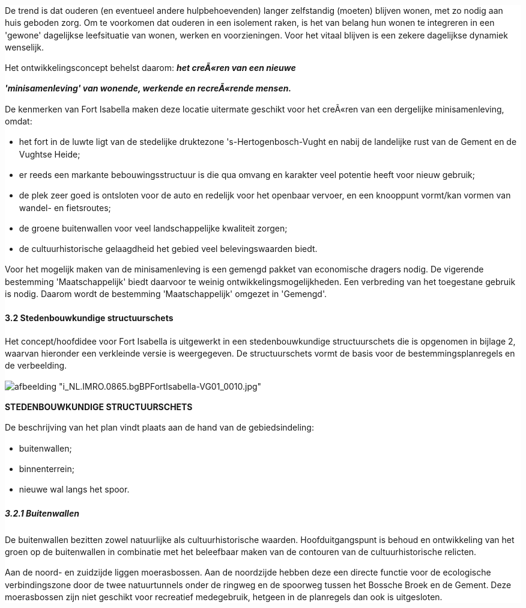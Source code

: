 De trend is dat ouderen (en eventueel andere hulpbehoevenden) langer zelfstandig (moeten) blijven wonen, met zo nodig aan huis geboden zorg. Om te voorkomen dat ouderen in een isolement raken, is het van belang hun wonen te integreren in een 'gewone' dagelijkse leefsituatie van wonen, werken en voorzieningen. Voor het vitaal blijven is een zekere dagelijkse dynamiek wenselijk.

Het ontwikkelingsconcept behelst daarom: ***het creÃ«ren van een nieuwe***

***'minisamenleving' van wonende, werkende en recreÃ«rende mensen.***

De kenmerken van Fort Isabella maken deze locatie uitermate geschikt voor het creÃ«ren van een dergelijke minisamenleving, omdat:

* het fort in de luwte ligt van de stedelijke druktezone 's\-Hertogenbosch\-Vught en nabij de landelijke rust van de Gement en de Vughtse Heide;

* er reeds een markante bebouwingsstructuur is die qua omvang en karakter veel potentie heeft voor nieuw gebruik;

* de plek zeer goed is ontsloten voor de auto en redelijk voor het openbaar vervoer, en een knooppunt vormt/kan vormen van wandel\- en fietsroutes;

* de groene buitenwallen voor veel landschappelijke kwaliteit zorgen;

* de cultuurhistorische gelaagdheid het gebied veel belevingswaarden biedt.

Voor het mogelijk maken van de minisamenleving is een gemengd pakket van economische dragers nodig. De vigerende bestemming 'Maatschappelijk' biedt daarvoor te weinig ontwikkelingsmogelijkheden. Een verbreding van het toegestane gebruik is nodig. Daarom wordt de bestemming 'Maatschappelijk' omgezet in 'Gemengd'.

#### 3\.2 Stedenbouwkundige structuurschets

Het concept/hoofdidee voor Fort Isabella is uitgewerkt in een stedenbouwkundige structuurschets die is opgenomen in bijlage 2, waarvan hieronder een verkleinde versie is weergegeven. De structuurschets vormt de basis voor de bestemmingsplanregels en de verbeelding.

![afbeelding "i_NL.IMRO.0865.bgBPFortIsabella-VG01_0010.jpg"](i_NL.IMRO.0865.bgBPFortIsabella-VG01_0010.jpg)

**STEDENBOUWKUNDIGE STRUCTUURSCHETS**

De beschrijving van het plan vindt plaats aan de hand van de gebiedsindeling:

* buitenwallen;

* binnenterrein;

* nieuwe wal langs het spoor.

##### 3\.2\.1 Buitenwallen

De buitenwallen bezitten zowel natuurlijke als cultuurhistorische waarden. Hoofduitgangspunt is behoud en ontwikkeling van het groen op de buitenwallen in combinatie met het beleefbaar maken van de contouren van de cultuurhistorische relicten.

Aan de noord\- en zuidzijde liggen moerasbossen. Aan de noordzijde hebben deze een directe functie voor de ecologische verbindingszone door de twee natuurtunnels onder de ringweg en de spoorweg tussen het Bossche Broek en de Gement. Deze moerasbossen zijn niet geschikt voor recreatief medegebruik, hetgeen in de planregels dan ook is uitgesloten.
